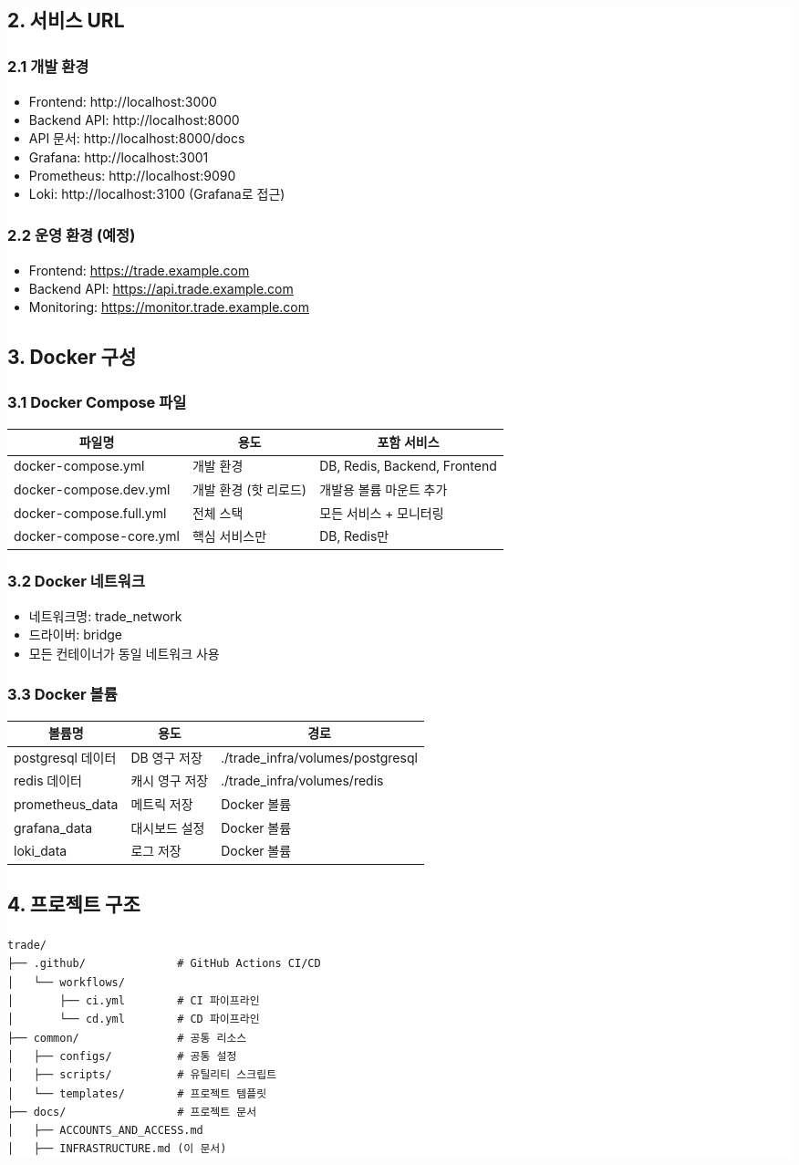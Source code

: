 ## 2. 서비스 URL

### 2.1 개발 환경
- Frontend: http://localhost:3000
- Backend API: http://localhost:8000
- API 문서: http://localhost:8000/docs
- Grafana: http://localhost:3001
- Prometheus: http://localhost:9090
- Loki: http://localhost:3100 (Grafana로 접근)

### 2.2 운영 환경 (예정)
- Frontend: https://trade.example.com
- Backend API: https://api.trade.example.com
- Monitoring: https://monitor.trade.example.com

## 3. Docker 구성

### 3.1 Docker Compose 파일
| 파일명 | 용도 | 포함 서비스 |
|--------|------|-------------|
| docker-compose.yml | 개발 환경 | DB, Redis, Backend, Frontend |
| docker-compose.dev.yml | 개발 환경 (핫 리로드) | 개발용 볼륨 마운트 추가 |
| docker-compose.full.yml | 전체 스택 | 모든 서비스 + 모니터링 |
| docker-compose-core.yml | 핵심 서비스만 | DB, Redis만 |

### 3.2 Docker 네트워크
- 네트워크명: trade_network
- 드라이버: bridge
- 모든 컨테이너가 동일 네트워크 사용

### 3.3 Docker 볼륨
| 볼륨명 | 용도 | 경로 |
|--------|------|------|
| postgresql 데이터 | DB 영구 저장 | ./trade_infra/volumes/postgresql |
| redis 데이터 | 캐시 영구 저장 | ./trade_infra/volumes/redis |
| prometheus_data | 메트릭 저장 | Docker 볼륨 |
| grafana_data | 대시보드 설정 | Docker 볼륨 |
| loki_data | 로그 저장 | Docker 볼륨 |

## 4. 프로젝트 구조

```
trade/
├── .github/              # GitHub Actions CI/CD
│   └── workflows/
│       ├── ci.yml        # CI 파이프라인
│       └── cd.yml        # CD 파이프라인
├── common/               # 공통 리소스
│   ├── configs/          # 공통 설정
│   ├── scripts/          # 유틸리티 스크립트
│   └── templates/        # 프로젝트 템플릿
├── docs/                 # 프로젝트 문서
│   ├── ACCOUNTS_AND_ACCESS.md
│   ├── INFRASTRUCTURE.md (이 문서)
```